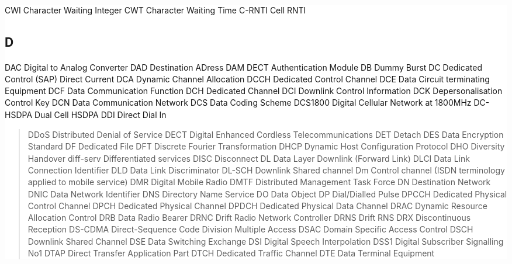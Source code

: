 CWI Character Waiting Integer
CWT Character Waiting Time
C-RNTI Cell RNTI
## D
DAC Digital to Analog Converter
DAD Destination ADress
DAM DECT Authentication Module
DB Dummy Burst
DC Dedicated Control (SAP)
Direct Current
DCA Dynamic Channel Allocation
DCCH Dedicated Control Channel
DCE Data Circuit terminating Equipment
DCF Data Communication Function
DCH Dedicated Channel
DCI Downlink Control Information
DCK Depersonalisation Control Key
DCN Data Communication Network
DCS Data Coding Scheme
DCS1800 Digital Cellular Network at 1800MHz
DC-HSDPA Dual Cell HSDPA
DDI Direct Dial In
> DDoS Distributed Denial of Service
DECT Digital Enhanced Cordless Telecommunications
DET Detach
DES Data Encryption Standard
DF Dedicated File
DFT Discrete Fourier Transformation
DHCP Dynamic Host Configuration Protocol
DHO Diversity Handover
diff-serv Differentiated services
DISC Disconnect
DL Data Layer
Downlink (Forward Link)
DLCI Data Link Connection Identifier
DLD Data Link Discriminator
DL-SCH Downlink Shared channel
Dm Control channel (ISDN terminology applied to mobile service)
DMR Digital Mobile Radio
DMTF Distributed Management Task Force
DN Destination Network
DNIC Data Network Identifier
DNS Directory Name Service
DO Data Object
DP Dial/Dialled Pulse
DPCCH Dedicated Physical Control Channel
DPCH Dedicated Physical Channel
DPDCH Dedicated Physical Data Channel
DRAC Dynamic Resource Allocation Control
DRB Data Radio Bearer
DRNC Drift Radio Network Controller
DRNS Drift RNS
DRX Discontinuous Reception
DS-CDMA Direct-Sequence Code Division Multiple Access
DSAC Domain Specific Access Control
DSCH Downlink Shared Channel
DSE Data Switching Exchange
DSI Digital Speech Interpolation
DSS1 Digital Subscriber Signalling No1
DTAP Direct Transfer Application Part
DTCH Dedicated Traffic Channel
DTE Data Terminal Equipment